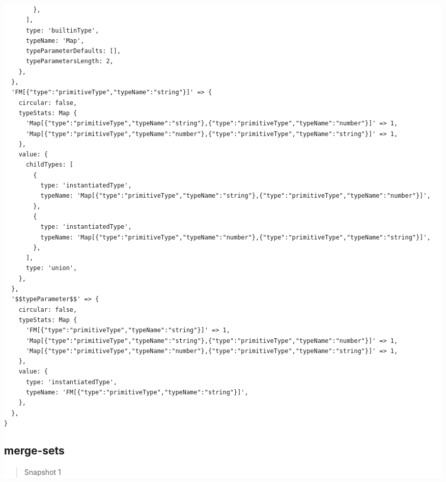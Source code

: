             },
          ],
          type: 'builtinType',
          typeName: 'Map',
          typeParameterDefaults: [],
          typeParametersLength: 2,
        },
      },
      'FM[{"type":"primitiveType","typeName":"string"}]' => {
        circular: false,
        typeStats: Map {
          'Map[{"type":"primitiveType","typeName":"string"},{"type":"primitiveType","typeName":"number"}]' => 1,
          'Map[{"type":"primitiveType","typeName":"number"},{"type":"primitiveType","typeName":"string"}]' => 1,
        },
        value: {
          childTypes: [
            {
              type: 'instantiatedType',
              typeName: 'Map[{"type":"primitiveType","typeName":"string"},{"type":"primitiveType","typeName":"number"}]',
            },
            {
              type: 'instantiatedType',
              typeName: 'Map[{"type":"primitiveType","typeName":"number"},{"type":"primitiveType","typeName":"string"}]',
            },
          ],
          type: 'union',
        },
      },
      '$$typeParameter$$' => {
        circular: false,
        typeStats: Map {
          'FM[{"type":"primitiveType","typeName":"string"}]' => 1,
          'Map[{"type":"primitiveType","typeName":"string"},{"type":"primitiveType","typeName":"number"}]' => 1,
          'Map[{"type":"primitiveType","typeName":"number"},{"type":"primitiveType","typeName":"string"}]' => 1,
        },
        value: {
          type: 'instantiatedType',
          typeName: 'FM[{"type":"primitiveType","typeName":"string"}]',
        },
      },
    }

## merge-sets

> Snapshot 1
